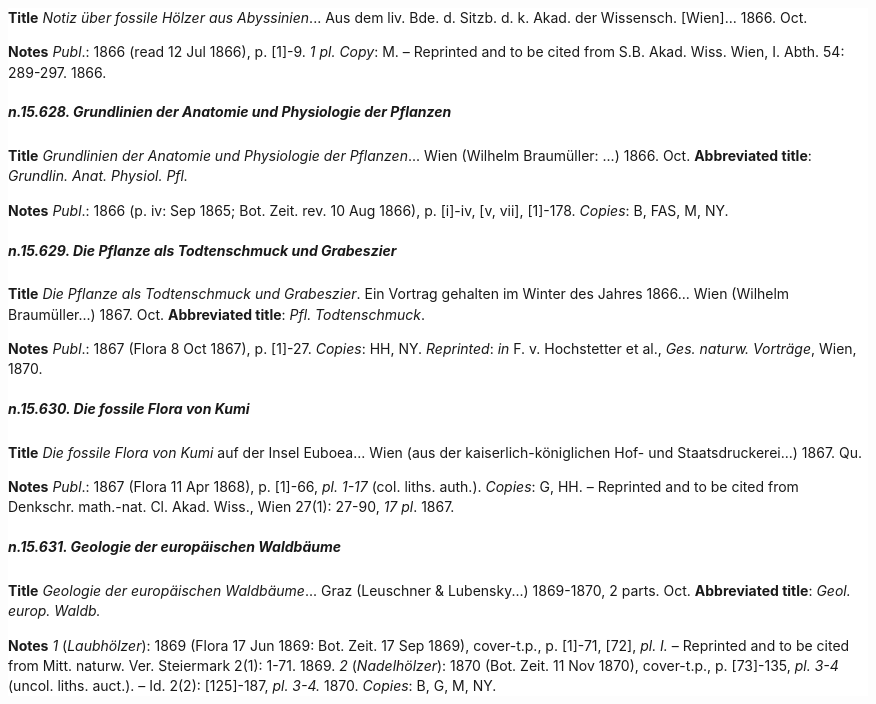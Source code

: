 **Title**
*Notiz über fossile Hölzer aus Abyssinien*... Aus dem liv. Bde. d. Sitzb. d. k. Akad. der Wissensch. \[Wien\]... 1866. Oct.

**Notes**
*Publ*.: 1866 (read 12 Jul 1866), p. \[1\]-9. *1 pl. Copy*: M. – Reprinted and to be cited from S.B. Akad. Wiss. Wien, I. Abth. 54: 289-297. 1866.

##### n.15.628. Grundlinien der Anatomie und Physiologie der Pflanzen

**Title**
*Grundlinien der Anatomie und Physiologie der Pflanzen*... Wien (Wilhelm Braumüller: ...) 1866. Oct.
**Abbreviated title**: *Grundlin. Anat. Physiol. Pfl.*

**Notes**
*Publ*.: 1866 (p. iv: Sep 1865; Bot. Zeit. rev. 10 Aug 1866), p. \[i\]-iv, \[v, vii\], \[1\]-178.
*Copies*: B, FAS, M, NY.

##### n.15.629. Die Pflanze als Todtenschmuck und Grabeszier

**Title**
*Die Pflanze als Todtenschmuck und Grabeszier*. Ein Vortrag gehalten im Winter des Jahres 1866... Wien (Wilhelm Braumüller...) 1867. Oct.
**Abbreviated title**: *Pfl. Todtenschmuck*.

**Notes**
*Publ*.: 1867 (Flora 8 Oct 1867), p. \[1\]-27. *Copies*: HH, NY.
*Reprinted*: *in* F. v. Hochstetter et al., *Ges. naturw. Vorträge*, Wien, 1870.

##### n.15.630. Die fossile Flora von Kumi

**Title**
*Die fossile Flora von Kumi* auf der Insel Euboea... Wien (aus der kaiserlich-königlichen Hof- und Staatsdruckerei...) 1867. Qu.

**Notes**
*Publ*.: 1867 (Flora 11 Apr 1868), p. \[1\]-66, *pl. 1-17* (col. liths. auth.). *Copies*: G, HH. – Reprinted and to be cited from Denkschr. math.-nat. Cl. Akad. Wiss., Wien 27(1): 27-90, *17 pl*. 1867.

##### n.15.631. Geologie der europäischen Waldbäume

**Title**
*Geologie der europäischen Waldbäume*... Graz (Leuschner & Lubensky...) 1869-1870, 2 parts. Oct.
**Abbreviated title**: *Geol. europ. Waldb.*

**Notes**
*1* (*Laubhölzer*): 1869 (Flora 17 Jun 1869: Bot. Zeit. 17 Sep 1869), cover-t.p., p. \[1\]-71, \[72\], *pl. I.* – Reprinted and to be cited from Mitt. naturw. Ver. Steiermark 2(1): 1-71. 1869.
*2* (*Nadelhölzer*): 1870 (Bot. Zeit. 11 Nov 1870), cover-t.p., p. \[73\]-135, *pl. 3-4* (uncol. liths. auct.). – Id. 2(2): \[125\]-187, *pl. 3-4.* 1870.
*Copies*: B, G, M, NY.
